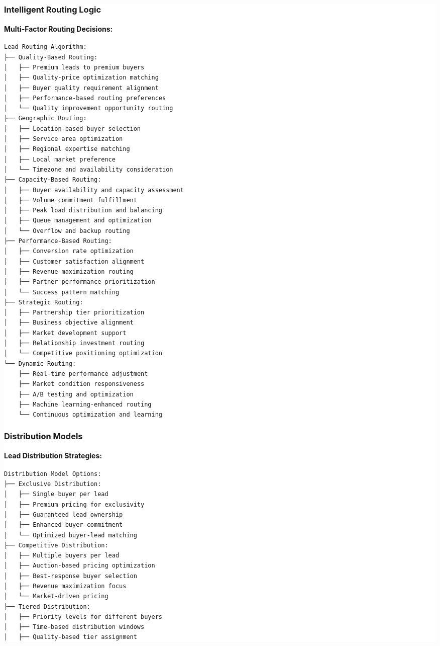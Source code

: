 ### Intelligent Routing Logic

**Multi-Factor Routing Decisions:**
```
Lead Routing Algorithm:
├── Quality-Based Routing:
│   ├── Premium leads to premium buyers
│   ├── Quality-price optimization matching
│   ├── Buyer quality requirement alignment
│   ├── Performance-based routing preferences
│   └── Quality improvement opportunity routing
├── Geographic Routing:
│   ├── Location-based buyer selection
│   ├── Service area optimization
│   ├── Regional expertise matching
│   ├── Local market preference
│   └── Timezone and availability consideration
├── Capacity-Based Routing:
│   ├── Buyer availability and capacity assessment
│   ├── Volume commitment fulfillment
│   ├── Peak load distribution and balancing
│   ├── Queue management and optimization
│   └── Overflow and backup routing
├── Performance-Based Routing:
│   ├── Conversion rate optimization
│   ├── Customer satisfaction alignment
│   ├── Revenue maximization routing
│   ├── Partner performance prioritization
│   └── Success pattern matching
├── Strategic Routing:
│   ├── Partnership tier prioritization
│   ├── Business objective alignment
│   ├── Market development support
│   ├── Relationship investment routing
│   └── Competitive positioning optimization
└── Dynamic Routing:
    ├── Real-time performance adjustment
    ├── Market condition responsiveness
    ├── A/B testing and optimization
    ├── Machine learning-enhanced routing
    └── Continuous optimization and learning
```

### Distribution Models

**Lead Distribution Strategies:**
```
Distribution Model Options:
├── Exclusive Distribution:
│   ├── Single buyer per lead
│   ├── Premium pricing for exclusivity
│   ├── Guaranteed lead ownership
│   ├── Enhanced buyer commitment
│   └── Optimized buyer-lead matching
├── Competitive Distribution:
│   ├── Multiple buyers per lead
│   ├── Auction-based pricing optimization
│   ├── Best-response buyer selection
│   ├── Revenue maximization focus
│   └── Market-driven pricing
├── Tiered Distribution:
│   ├── Priority levels for different buyers
│   ├── Time-based distribution windows
│   ├── Quality-based tier assignment
```